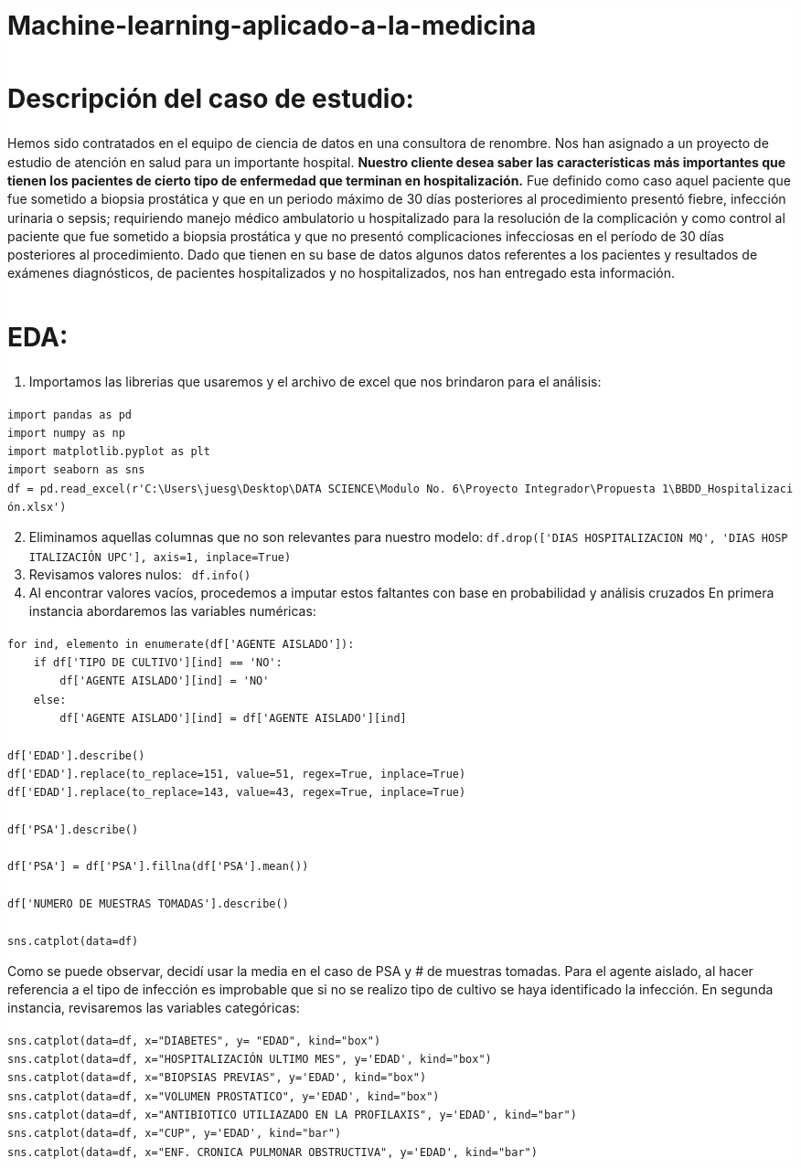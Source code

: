 # Machine-learning-aplicado-a-la-medicina
# Descripción del caso de estudio:
Hemos sido contratados en el equipo de ciencia de datos en una consultora de renombre. Nos han asignado a un proyecto de estudio de atención en salud para un importante hospital. **Nuestro cliente desea saber las características más importantes que tienen los pacientes de cierto tipo de enfermedad que terminan en hospitalización.** Fue definido como caso aquel paciente que fue sometido a biopsia prostática y que en un periodo máximo de 30 días posteriores al procedimiento presentó fiebre, infección urinaria o sepsis; requiriendo manejo médico ambulatorio u hospitalizado para la resolución de la complicación y como control al paciente que fue sometido a biopsia prostática y que no presentó complicaciones infecciosas en el período de 30 días posteriores al procedimiento. Dado que tienen en su base de datos algunos datos referentes a los pacientes y resultados de exámenes diagnósticos, de pacientes hospitalizados y no hospitalizados, nos han entregado esta información.
# EDA:
1. Importamos las librerias que usaremos y el archivo de excel que nos brindaron para el análisis:
```
import pandas as pd
import numpy as np
import matplotlib.pyplot as plt
import seaborn as sns
df = pd.read_excel(r'C:\Users\juesg\Desktop\DATA SCIENCE\Modulo No. 6\Proyecto Integrador\Propuesta 1\BBDD_Hospitalización.xlsx')
```
2. Eliminamos aquellas columnas que no son relevantes para nuestro modelo:
```df.drop(['DIAS HOSPITALIZACION MQ', 'DIAS HOSPITALIZACIÓN UPC'], axis=1, inplace=True)```
3. Revisamos valores nulos:
``` df.info()```
4. Al encontrar valores vacíos, procedemos a imputar estos faltantes con base en probabilidad y análisis cruzados
En primera instancia abordaremos las variables numéricas:
```
for ind, elemento in enumerate(df['AGENTE AISLADO']):
    if df['TIPO DE CULTIVO'][ind] == 'NO':
        df['AGENTE AISLADO'][ind] = 'NO'
    else:
        df['AGENTE AISLADO'][ind] = df['AGENTE AISLADO'][ind]

df['EDAD'].describe()
df['EDAD'].replace(to_replace=151, value=51, regex=True, inplace=True)
df['EDAD'].replace(to_replace=143, value=43, regex=True, inplace=True)

df['PSA'].describe()

df['PSA'] = df['PSA'].fillna(df['PSA'].mean())

df['NUMERO DE MUESTRAS TOMADAS'].describe()

sns.catplot(data=df)
```
Como se puede observar, decidí usar la media en el caso de PSA y # de muestras tomadas. Para el agente aislado, al hacer referencia a el tipo de infección es improbable que si no se realizo tipo de cultivo se haya identificado la infección.
En segunda instancia, revisaremos las variables categóricas:
```
sns.catplot(data=df, x="DIABETES", y= "EDAD", kind="box")
sns.catplot(data=df, x="HOSPITALIZACIÓN ULTIMO MES", y='EDAD', kind="box")
sns.catplot(data=df, x="BIOPSIAS PREVIAS", y='EDAD', kind="box")
sns.catplot(data=df, x="VOLUMEN PROSTATICO", y='EDAD', kind="box")
sns.catplot(data=df, x="ANTIBIOTICO UTILIAZADO EN LA PROFILAXIS", y='EDAD', kind="bar")
sns.catplot(data=df, x="CUP", y='EDAD', kind="bar")
sns.catplot(data=df, x="ENF. CRONICA PULMONAR OBSTRUCTIVA", y='EDAD', kind="bar")
